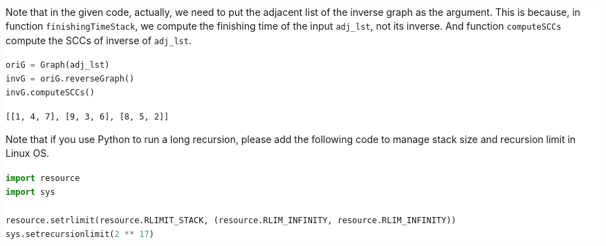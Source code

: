 Note that in the given code, actually, we need to put the adjacent list of the inverse graph as the argument. This is because, in function `finishingTimeStack`, we compute the finishing time of the input `adj_lst`, not its inverse. And 
function `computeSCCs` compute the SCCs of inverse of `adj_lst`.

```python
oriG = Graph(adj_lst)
invG = oriG.reverseGraph()
invG.computeSCCs()
```

    [[1, 4, 7], [9, 3, 6], [8, 5, 2]]

Note that if you use Python to run a long recursion, please add the following code to manage stack size and recursion limit in Linux OS. 

```python
import resource
import sys

resource.setrlimit(resource.RLIMIT_STACK, (resource.RLIM_INFINITY, resource.RLIM_INFINITY))
sys.setrecursionlimit(2 ** 17)
```